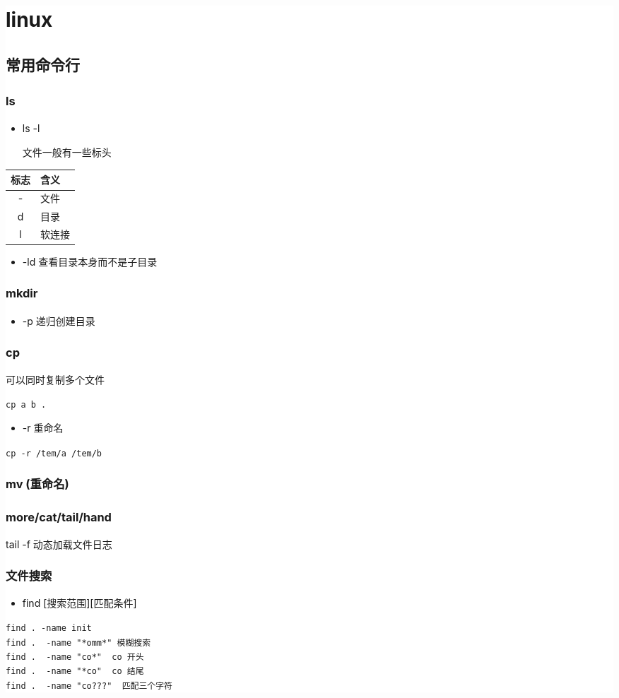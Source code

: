 # linux

## 常用命令行

### ls

- ls -l

  文件一般有一些标头

| 标志 | 含义   |
| :--: | :----- |
|  -   | 文件   |
|  d   | 目录   |
|  l   | 软连接 |

- -ld 查看目录本身而不是子目录

### mkdir

- -p 递归创建目录

### cp

可以同时复制多个文件

```
cp a b .
```

- -r 重命名

```
cp -r /tem/a /tem/b
```

### mv (重命名)

### more/cat/tail/hand

tail -f 动态加载文件日志

### 文件搜索

- find [搜索范围][匹配条件]

```
find . -name init
find .  -name "*omm*" 模糊搜索
find .  -name "co*"  co 开头
find .  -name "*co"  co 结尾
find .  -name "co???"  匹配三个字符
```
